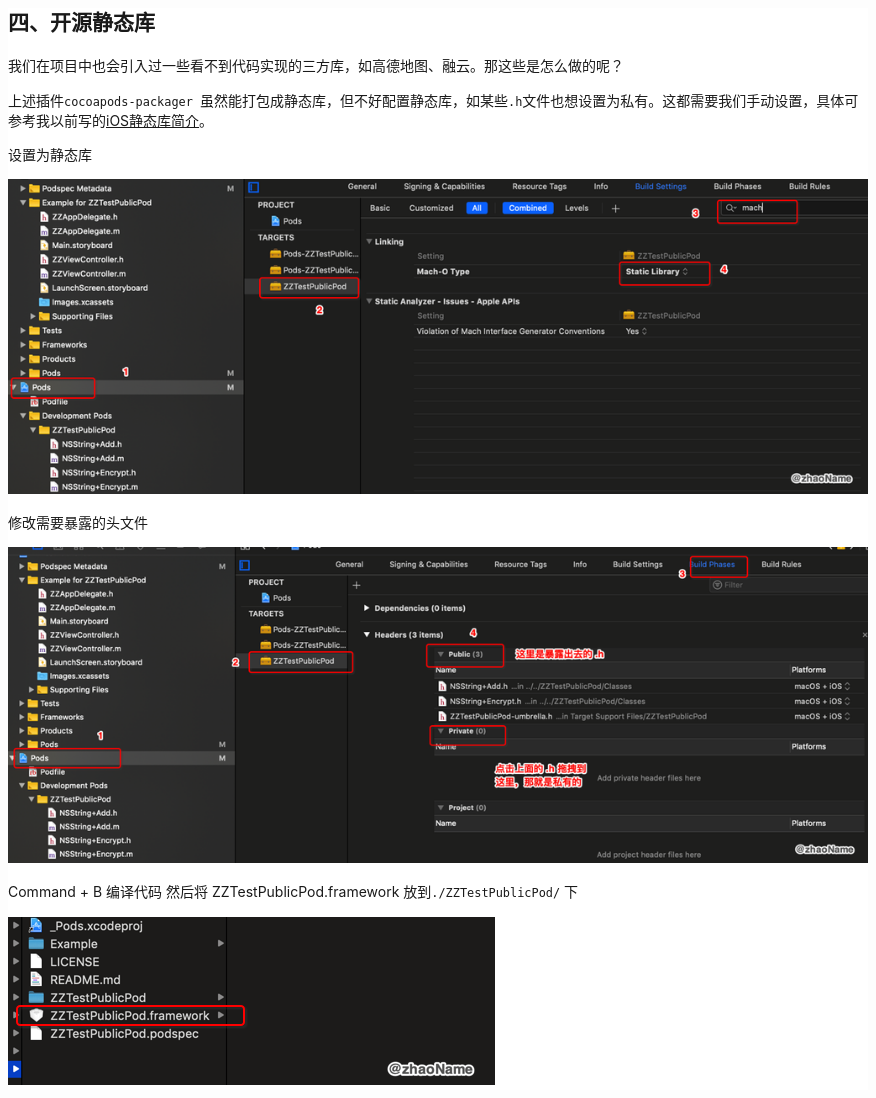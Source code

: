 ## 四、开源静态库

我们在项目中也会引入过一些看不到代码实现的三方库，如高德地图、融云。那这些是怎么做的呢？

上述插件`cocoapods-packager `虽然能打包成静态库，但不好配置静态库，如某些`.h`文件也想设置为私有。这都需要我们手动设置，具体可参考我以前写的[iOS静态库简介](https://blog.csdn.net/qq244596/article/details/60580223)。

设置为静态库

![](../Images/CocoaPods/PublicPods_Images04.png)

修改需要暴露的头文件

![](../Images/CocoaPods/PublicPods_Images05.png)

Command + B 编译代码 然后将 ZZTestPublicPod.framework 放到`./ZZTestPublicPod/` 下

![](../Images/CocoaPods/PublicPods_Images06.png)
